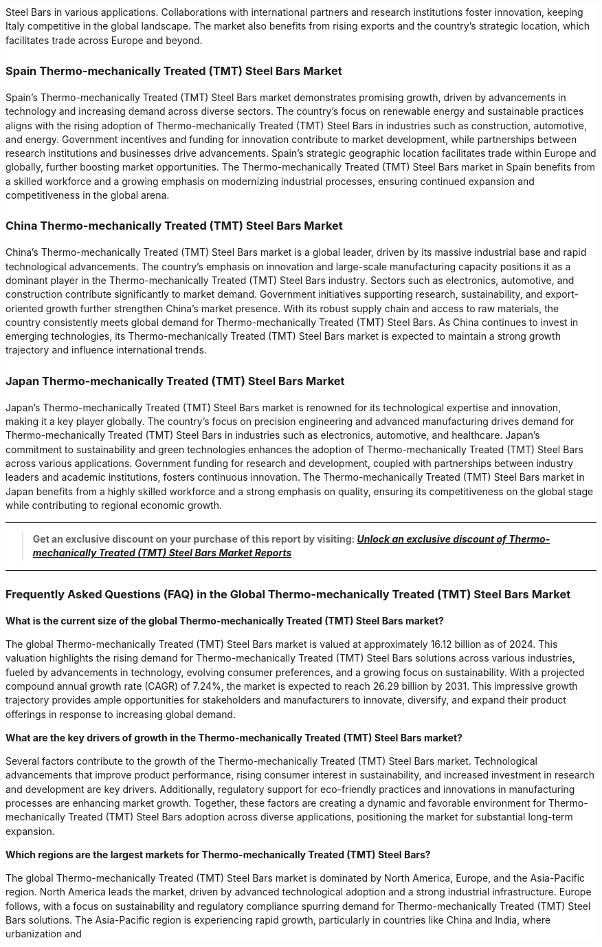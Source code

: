 Steel Bars in various applications. Collaborations with international partners and research institutions foster innovation, keeping Italy competitive in the global landscape. The market also benefits from rising exports and the country&rsquo;s strategic location, which facilitates trade across Europe and beyond.</p><h3>Spain Thermo-mechanically Treated (TMT) Steel Bars Market</h3><p>Spain&rsquo;s Thermo-mechanically Treated (TMT) Steel Bars market demonstrates promising growth, driven by advancements in technology and increasing demand across diverse sectors. The country&rsquo;s focus on renewable energy and sustainable practices aligns with the rising adoption of Thermo-mechanically Treated (TMT) Steel Bars in industries such as construction, automotive, and energy. Government incentives and funding for innovation contribute to market development, while partnerships between research institutions and businesses drive advancements. Spain&rsquo;s strategic geographic location facilitates trade within Europe and globally, further boosting market opportunities. The Thermo-mechanically Treated (TMT) Steel Bars market in Spain benefits from a skilled workforce and a growing emphasis on modernizing industrial processes, ensuring continued expansion and competitiveness in the global arena.</p><h3>China Thermo-mechanically Treated (TMT) Steel Bars Market</h3><p>China&rsquo;s Thermo-mechanically Treated (TMT) Steel Bars market is a global leader, driven by its massive industrial base and rapid technological advancements. The country&rsquo;s emphasis on innovation and large-scale manufacturing capacity positions it as a dominant player in the Thermo-mechanically Treated (TMT) Steel Bars industry. Sectors such as electronics, automotive, and construction contribute significantly to market demand. Government initiatives supporting research, sustainability, and export-oriented growth further strengthen China&rsquo;s market presence. With its robust supply chain and access to raw materials, the country consistently meets global demand for Thermo-mechanically Treated (TMT) Steel Bars. As China continues to invest in emerging technologies, its Thermo-mechanically Treated (TMT) Steel Bars market is expected to maintain a strong growth trajectory and influence international trends.</p><h3>Japan Thermo-mechanically Treated (TMT) Steel Bars Market</h3><p>Japan&rsquo;s Thermo-mechanically Treated (TMT) Steel Bars market is renowned for its technological expertise and innovation, making it a key player globally. The country&rsquo;s focus on precision engineering and advanced manufacturing drives demand for Thermo-mechanically Treated (TMT) Steel Bars in industries such as electronics, automotive, and healthcare. Japan&rsquo;s commitment to sustainability and green technologies enhances the adoption of Thermo-mechanically Treated (TMT) Steel Bars across various applications. Government funding for research and development, coupled with partnerships between industry leaders and academic institutions, fosters continuous innovation. The Thermo-mechanically Treated (TMT) Steel Bars market in Japan benefits from a highly skilled workforce and a strong emphasis on quality, ensuring its competitiveness on the global stage while contributing to regional economic growth.</p><hr /><blockquote><p><strong>Get an exclusive discount on your purchase of this report by visiting: <em><a href="://marketresearchpulse.com/ask-for-discount/8460?utm_source=Github&amp;utm_medium=027">Unlock an exclusive discount of Thermo-mechanically Treated (TMT) Steel Bars Market Reports</a></em>&nbsp;</strong></p></blockquote><hr /><h3>Frequently Asked Questions (FAQ) in the Global Thermo-mechanically Treated (TMT) Steel Bars Market</h3><p><strong>What is the current size of the global Thermo-mechanically Treated (TMT) Steel Bars market?</strong></p><p>The global Thermo-mechanically Treated (TMT) Steel Bars market is valued at approximately 16.12 billion as of 2024. This valuation highlights the rising demand for Thermo-mechanically Treated (TMT) Steel Bars solutions across various industries, fueled by advancements in technology, evolving consumer preferences, and a growing focus on sustainability. With a projected compound annual growth rate (CAGR) of 7.24%, the market is expected to reach 26.29 billion by 2031. This impressive growth trajectory provides ample opportunities for stakeholders and manufacturers to innovate, diversify, and expand their product offerings in response to increasing global demand.</p><p><strong>What are the key drivers of growth in the Thermo-mechanically Treated (TMT) Steel Bars market?</strong></p><p>Several factors contribute to the growth of the Thermo-mechanically Treated (TMT) Steel Bars market. Technological advancements that improve product performance, rising consumer interest in sustainability, and increased investment in research and development are key drivers. Additionally, regulatory support for eco-friendly practices and innovations in manufacturing processes are enhancing market growth. Together, these factors are creating a dynamic and favorable environment for Thermo-mechanically Treated (TMT) Steel Bars adoption across diverse applications, positioning the market for substantial long-term expansion.</p><p><strong>Which regions are the largest markets for Thermo-mechanically Treated (TMT) Steel Bars?</strong></p><p>The global Thermo-mechanically Treated (TMT) Steel Bars market is dominated by North America, Europe, and the Asia-Pacific region. North America leads the market, driven by advanced technological adoption and a strong industrial infrastructure. Europe follows, with a focus on sustainability and regulatory compliance spurring demand for Thermo-mechanically Treated (TMT) Steel Bars solutions. The Asia-Pacific region is experiencing rapid growth, particularly in countries like China and India, where urbanization and